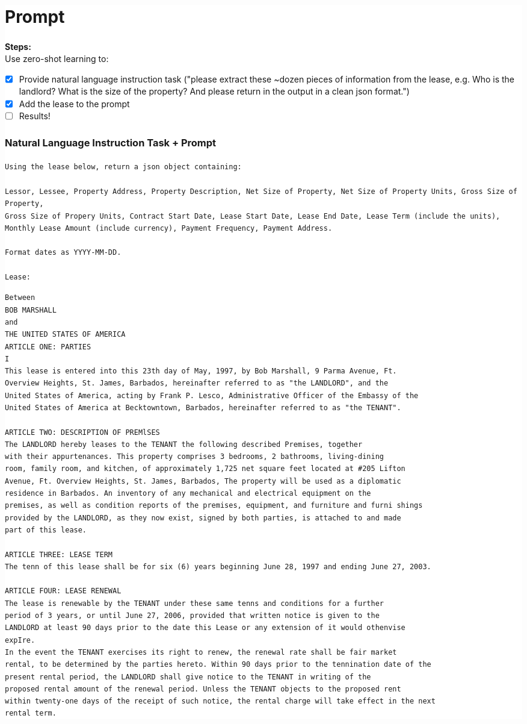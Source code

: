 
# Prompt  
**Steps:**  
Use zero-shot learning to:
- [x] Provide natural language instruction task ("please extract these ~dozen pieces of information from the lease, e.g. Who is the landlord? What is the size of the property? And please return in the output in a clean json format.")
- [x] Add the lease to the prompt
- [ ] Results!  

### Natural Language Instruction Task + Prompt  
```
Using the lease below, return a json object containing:  
  
Lessor, Lessee, Property Address, Property Description, Net Size of Property, Net Size of Property Units, Gross Size of Property,  
Gross Size of Propery Units, Contract Start Date, Lease Start Date, Lease End Date, Lease Term (include the units),  
Monthly Lease Amount (include currency), Payment Frequency, Payment Address.  

Format dates as YYYY-MM-DD. 

Lease:  
```  
```LEASE AGREEMENT
Between
BOB MARSHALL
and
THE UNITED STATES OF AMERICA
ARTICLE ONE: PARTIES
I
This lease is entered into this 23th day of May, 1997, by Bob Marshall, 9 Parma Avenue, Ft.
Overview Heights, St. James, Barbados, hereinafter referred to as "the LANDLORD", and the
United States of America, acting by Frank P. Lesco, Administrative Officer of the Embassy of the
United States of America at Becktowntown, Barbados, hereinafter referred to as "the TENANT".  

ARTICLE TWO: DESCRIPTION OF PREMlSES
The LANDLORD hereby leases to the TENANT the following described Premises, together
with their appurtenances. This property comprises 3 bedrooms, 2 bathrooms, living-dining
room, family room, and kitchen, of approximately 1,725 net square feet located at #205 Lifton
Avenue, Ft. Overview Heights, St. James, Barbados, The property will be used as a diplomatic
residence in Barbados. An inventory of any mechanical and electrical equipment on the
premises, as well as condition reports of the premises, equipment, and furniture and furni shings
provided by the LANDLORD, as they now exist, signed by both parties, is attached to and made
part of this lease.  

ARTICLE THREE: LEASE TERM
The tenn of this lease shall be for six (6) years beginning June 28, 1997 and ending June 27, 2003.  

ARTICLE FOUR: LEASE RENEWAL
The lease is renewable by the TENANT under these same tenns and conditions for a further
period of 3 years, or until June 27, 2006, provided that written notice is given to the
LANDLORD at least 90 days prior to the date this Lease or any extension of it would othenvise
expIre.
In the event the TENANT exercises its right to renew, the renewal rate shall be fair market
rental, to be determined by the parties hereto. Within 90 days prior to the tennination date of the
present rental period, the LANDLORD shall give notice to the TENANT in writing of the
proposed rental amount of the renewal period. Unless the TENANT objects to the proposed rent
within twenty-one days of the receipt of such notice, the rental charge will take effect in the next
rental term.  

```
